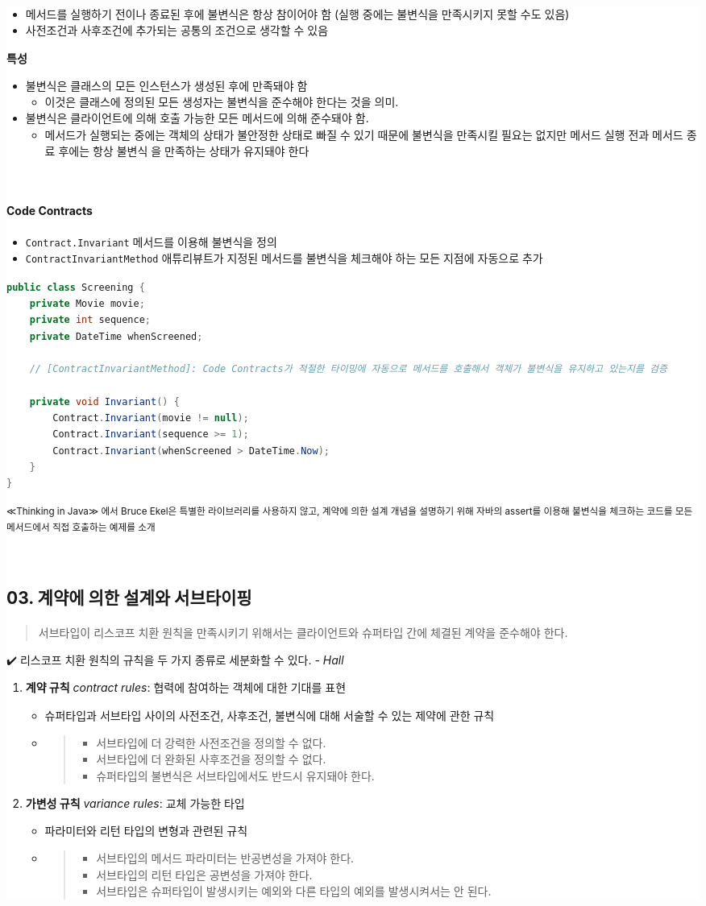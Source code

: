 - 메서드를 실행하기 전이나 종료된 후에 불변식은 항상 참이어야 함 (실행 중에는 불변식을 만족시키지 못할 수도 있음)
- 사전조건과 사후조건에 추가되는 공통의 조건으로 생각할 수 있음

**특성**
- 불변식은 클래스의 모든 인스턴스가 생성된 후에 만족돼야 함
  - 이것은 클래스에 정의된 모든 생성자는 불변식을 준수해야 한다는 것을 의미.
- 불변식은 클라이언트에 의해 호출 가능한 모든 메서드에 의해 준수돼야 함.
  - 메서드가 실행되는 중에는 객체의 상태가 불안정한 상태로 빠질 수 있기 때문에 불변식을 만족시킬 필요는 없지만 메서드 실행 전과 메서드 종료 후에는 항상 불변식 을 만족하는 상태가 유지돼야 한다

<br/>

#### Code Contracts
- `Contract.Invariant` 메서드를 이용해 불변식을 정의
- `ContractInvariantMethod` 애튜리뷰트가 지정된 메서드를 불변식을 체크해야 하는 모든 지점에 자동으로 추가

```java
public class Screening {
    private Movie movie;
    private int sequence;
    private DateTime whenScreened;
    
    // [ContractInvariantMethod]: Code Contracts가 적절한 타이밍에 자동으로 메서드를 호출해서 객체가 불변식을 유지하고 있는지를 검증
    
    private void Invariant() {
        Contract.Invariant(movie != null);
        Contract.Invariant(sequence >= 1);
        Contract.Invariant(whenScreened > DateTime.Now);
    }
}
```

<small>≪Thinking in Java≫ 에서 Bruce Ekel은 특별한 라이브러리를 사용하지 않고, 계약에 의한 설계 개념을 설명하기 위해 자바의 assert를 이용해 불변식을 체크하는 코드를 모든 메서드에서 직접 호출하는 예제를 소개</small>

<br/>

## 03. 계약에 의한 설계와 서브타이핑 

> 서브타입이 리스코프 치환 원칙을 만족시키기 위해서는 클라이언트와 슈퍼타입 간에 체결된 계약을 준수해야 한다.


✔️ 리스코프 치환 원칙의 규칙을 두 가지 종류로 세분화할 수 있다. _- Hall_

1. **계약 규칙** _contract rules_: 협력에 참여하는 객체에 대한 기대를 표현
   - 슈퍼타입과 서브타입 사이의 사전조건, 사후조건, 불변식에 대해 서술할 수 있는 제약에 관한 규칙
   - > - 서브타입에 더 강력한 사전조건을 정의할 수 없다.
     > - 서브타입에 더 완화된 사후조건을 정의할 수 없다.
     > - 슈퍼타입의 불변식은 서브타입에서도 반드시 유지돼야 한다.
       
2. **가변성 규칙** _variance rules_: 교체 가능한 타입
   - 파라미터와 리턴 타입의 변형과 관련된 규칙
   - > - 서브타입의 메서드 파라미터는 반공변성을 가져야 한다. 
     > - 서브타입의 리턴 타입은 공변성을 가져야 한다. 
     > - 서브타입은 슈퍼타입이 발생시키는 예외와 다른 타입의 예외를 발생시켜서는 안 된다.
